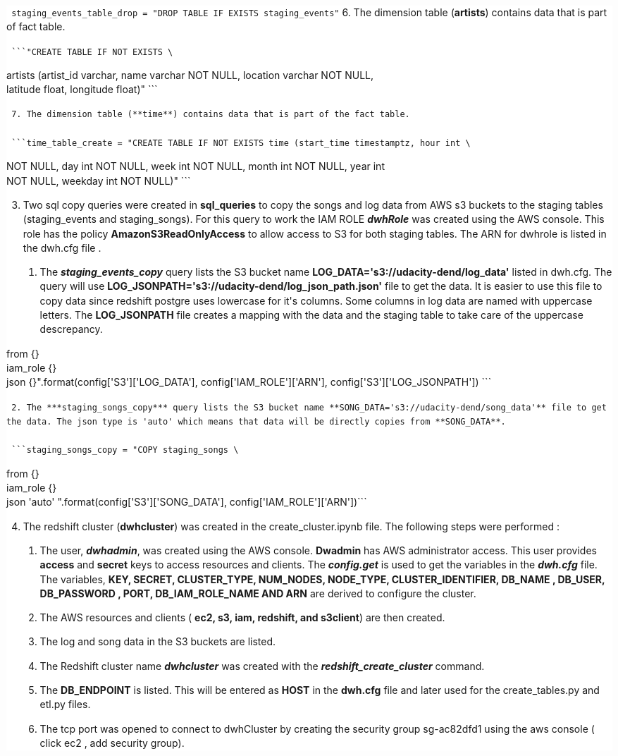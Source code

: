 ``` staging_events_table_drop = "DROP TABLE IF EXISTS staging_events"```
     6. The dimension table (**artists**) contains data that is part of fact table. 
     
     ```"CREATE TABLE IF NOT EXISTS \
artists (artist_id varchar, name varchar NOT NULL, location varchar NOT NULL, \
latitude float, longitude float)" ```

     7. The dimension table (**time**) contains data that is part of the fact table. 
     
     ```time_table_create = "CREATE TABLE IF NOT EXISTS time (start_time timestamptz, hour int \
NOT NULL, day int NOT NULL, week int NOT NULL, month int NOT NULL, year int \
NOT NULL, weekday int NOT NULL)" ```

3. Two sql copy queries were created in **sql_queries** to copy the songs and log data from AWS s3 buckets to the staging tables (staging_events and staging_songs). For this query to work the IAM ROLE ***dwhRole*** was created using the AWS console. This role has the policy **AmazonS3ReadOnlyAccess** to allow access to S3 for both staging tables. The ARN for dwhrole is listed in the dwh.cfg file . 

     1. The ***staging_events_copy*** query lists the S3 bucket name **LOG_DATA='s3://udacity-dend/log_data'** listed in dwh.cfg. The query will use **LOG_JSONPATH='s3://udacity-dend/log_json_path.json'** file to get the data. It is easier to use this file to copy data since redshift postgre uses lowercase for it's columns. Some columns in log data are named with uppercase letters. The **LOG_JSONPATH** file creates a mapping with the data and the staging table to take care of the uppercase descrepancy.
     
     ```staging_events_copy = "COPY staging_events \
from {} \
iam_role {} \
json {}".format(config['S3']['LOG_DATA'], config['IAM_ROLE']['ARN'], config['S3']['LOG_JSONPATH']) ```

     2. The ***staging_songs_copy*** query lists the S3 bucket name **SONG_DATA='s3://udacity-dend/song_data'** file to get the data. The json type is 'auto' which means that data will be directly copies from **SONG_DATA**. 
     
     ```staging_songs_copy = "COPY staging_songs \
from {} \
iam_role {} \
json 'auto' ".format(config['S3']['SONG_DATA'], config['IAM_ROLE']['ARN'])```


4. The redshift cluster (**dwhcluster**) was created in the create_cluster.ipynb file. The following steps were performed :

    1. The user, ***dwhadmin***, was created using the AWS console. **Dwadmin** has AWS administrator access. This user provides **access** and **secret** keys to access resources and clients. The ***config.get*** is used to get the variables in the ***dwh.cfg*** file. The variables, **KEY, SECRET, CLUSTER_TYPE, NUM_NODES, NODE_TYPE, CLUSTER_IDENTIFIER, DB_NAME , DB_USER, DB_PASSWORD , PORT, DB_IAM_ROLE_NAME AND ARN** are derived to configure the cluster.
    
    2. The AWS resources and clients ( **ec2, s3, iam, redshift, and s3client**) are then created.
    
    3. The log and song data in the S3 buckets are listed.
    
    4. The Redshift cluster name ***dwhcluster*** was created with the ***redshift_create_cluster*** command.
    
    5. The **DB_ENDPOINT** is listed. This will be entered as **HOST** in the **dwh.cfg** file and later used for the create_tables.py  and etl.py files.
    
    6. The tcp port was opened to connect to dwhCluster by creating the security group sg-ac82dfd1 using the aws console ( click ec2 , add security group). 
```